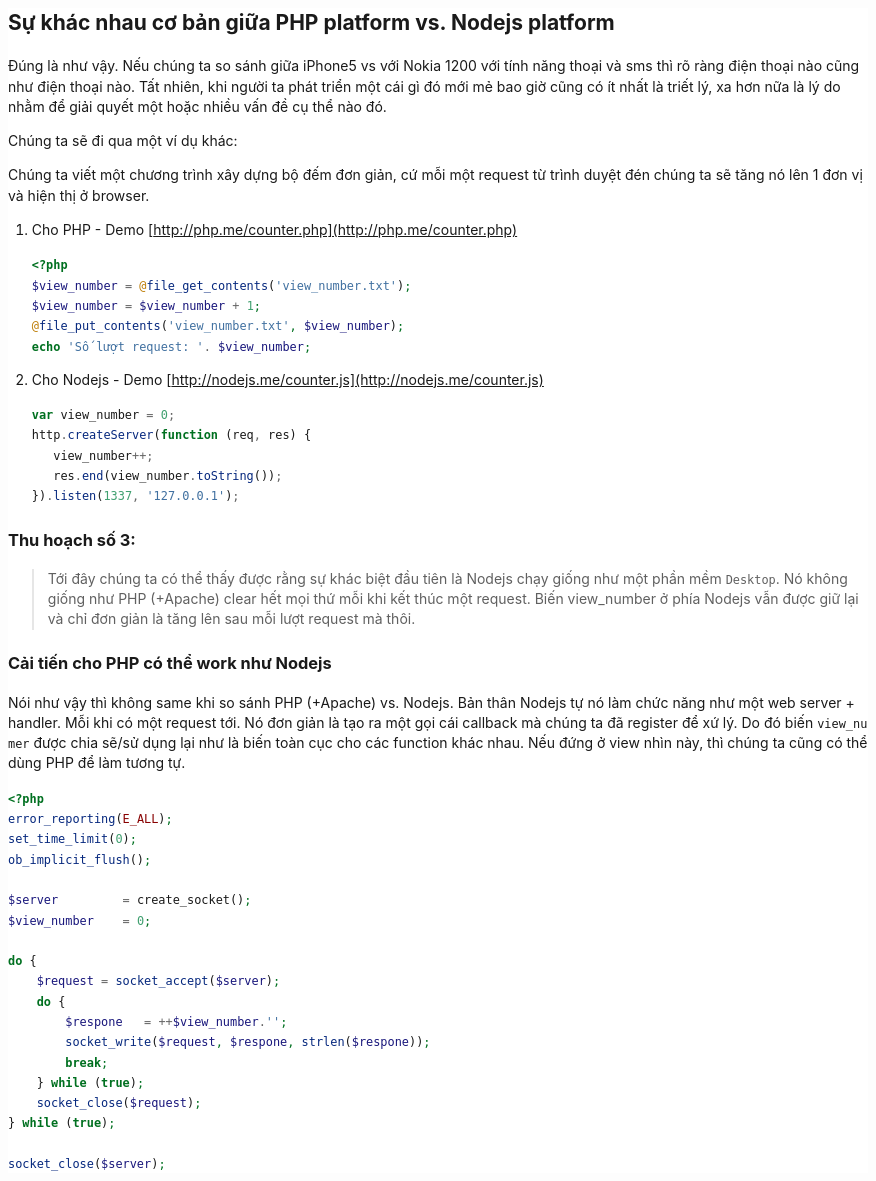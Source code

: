 ## Sự khác nhau cơ bản giữa PHP platform vs. Nodejs platform

Đúng là như vậy. Nếu chúng ta so sánh giữa iPhone5 vs với Nokia 1200 với tính năng thoại và sms thì rõ ràng điện thoại nào cũng như điện thoại nào. Tất nhiên, khi người ta phát triển một cái gì đó mới mẻ bao giờ cũng có ít nhất là triết lý, xa hơn nữa là lý do nhằm để giải quyết một hoặc nhiều vấn đề cụ thể nào đó.

Chúng ta sẽ đi qua một ví dụ khác:

Chúng ta viết một chương trình xây dựng bộ đếm đơn giản, cứ mỗi một request từ trình duyệt đén chúng ta sẽ tăng nó lên 1 đơn vị và hiện thị ở browser.

1. Cho PHP - Demo [http://php.me/counter.php](http://php.me/counter.php)
		
	```php
    <?php
    $view_number = @file_get_contents('view_number.txt');
    $view_number = $view_number + 1;
    @file_put_contents('view_number.txt', $view_number);
    echo 'Số lượt request: '. $view_number;
	```

2. Cho Nodejs - Demo [http://nodejs.me/counter.js](http://nodejs.me/counter.js)
	
	```javascript
    var view_number = 0;
    http.createServer(function (req, res) {
       view_number++;
       res.end(view_number.toString());
    }).listen(1337, '127.0.0.1');
	```

### Thu hoạch số 3:

> Tới đây chúng ta có thể thấy được rằng sự khác biệt đầu tiên là Nodejs chạy giống như một phần mềm `Desktop`. Nó không giống như PHP (+Apache) clear hết mọi thứ mỗi khi kết thúc một request. Biến view_number ở phía Nodejs vẫn được giữ lại và chỉ đơn giản là tăng lên sau mỗi lượt request mà thôi.

### Cải tiến cho PHP có thể work như Nodejs

Nói như vậy thì không same khi so sánh PHP (+Apache) vs. Nodejs. Bản thân Nodejs tự nó làm chức năng như một web server + handler. Mỗi khi có một request tới. Nó đơn giản là tạo ra một gọi cái callback mà chúng ta đã register để xứ lý. Do đó biến `view_numer` được chia sẽ/sử dụng lại như là biến toàn cục cho các function khác nhau. Nếu đứng ở view nhìn này, thì chúng ta cũng có thể dùng PHP để làm tương tự.

```php
<?php
error_reporting(E_ALL);
set_time_limit(0);
ob_implicit_flush();

$server         = create_socket();
$view_number    = 0;

do {
	$request = socket_accept($server);
	do {
		$respone   = ++$view_number.'';
		socket_write($request, $respone, strlen($respone));
		break;
	} while (true);
	socket_close($request);
} while (true);

socket_close($server);
```